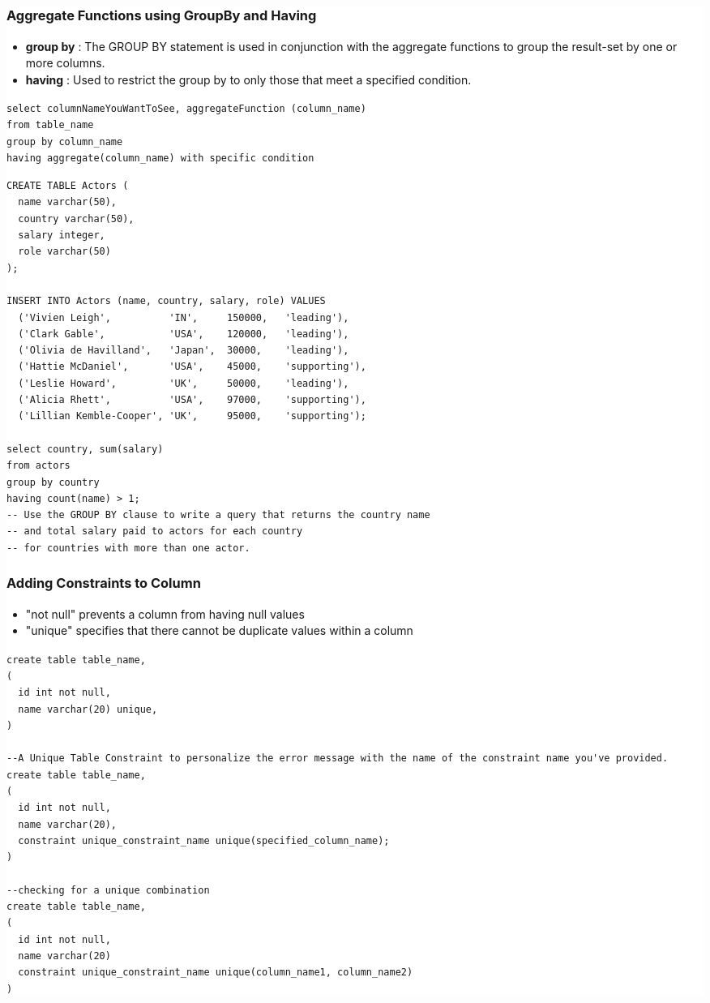 ### Aggregate Functions using GroupBy and Having
- **group by** :  The GROUP BY statement is used in conjunction with the aggregate functions to group the result-set by one or more columns.
- **having** : Used to restrict the group by to only those that meet a specified condition.

```
select columnNameYouWantToSee, aggregateFunction (column_name)
from table_name
group by column_name
having aggregate(column_name) with specific condition
```

```
CREATE TABLE Actors (
  name varchar(50),
  country varchar(50),
  salary integer,
  role varchar(50)
);

INSERT INTO Actors (name, country, salary, role) VALUES
  ('Vivien Leigh',          'IN',     150000,   'leading'),
  ('Clark Gable',           'USA',    120000,   'leading'),
  ('Olivia de Havilland',   'Japan',  30000,    'leading'),
  ('Hattie McDaniel',       'USA',    45000,    'supporting'),
  ('Leslie Howard',         'UK',     50000,    'leading'),
  ('Alicia Rhett',          'USA',    97000,    'supporting'),
  ('Lillian Kemble-Cooper', 'UK',     95000,    'supporting');
  
select country, sum(salary)
from actors
group by country
having count(name) > 1;
-- Use the GROUP BY clause to write a query that returns the country name 
-- and total salary paid to actors for each country
-- for countries with more than one actor.
```
### Adding Constraints to Column
- "not null" prevents a column from having null values
- "unique" specifies that there cannot be duplicate values within a column
```
create table table_name,
(
  id int not null,
  name varchar(20) unique,
)

--A Unique Table Constraint to personalize the error message with the name of the constraint name you've provided.
create table table_name,
(
  id int not null,
  name varchar(20),
  constraint unique_constraint_name unique(specified_column_name);
)

--checking for a unique combination
create table table_name,
(
  id int not null,
  name varchar(20)
  constraint unique_constraint_name unique(column_name1, column_name2)
)

```